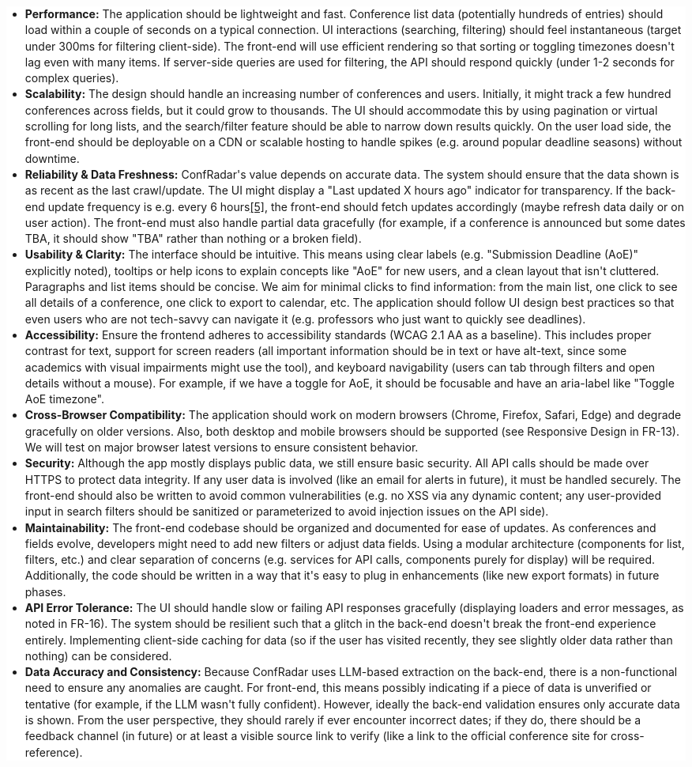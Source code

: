 - **Performance:** The application should be lightweight and fast. Conference list data (potentially hundreds of entries) should load within a couple of seconds on a typical connection. UI interactions (searching, filtering) should feel instantaneous (target under 300ms for filtering client-side). The front-end will use efficient rendering so that sorting or toggling timezones doesn't lag even with many items. If server-side queries are used for filtering, the API should respond quickly (under 1-2 seconds for complex queries).
- **Scalability:** The design should handle an increasing number of conferences and users. Initially, it might track a few hundred conferences across fields, but it could grow to thousands. The UI should accommodate this by using pagination or virtual scrolling for long lists, and the search/filter feature should be able to narrow down results quickly. On the user load side, the front-end should be deployable on a CDN or scalable hosting to handle spikes (e.g. around popular deadline seasons) without downtime.
- **Reliability & Data Freshness:** ConfRadar's value depends on accurate data. The system should ensure that the data shown is as recent as the last crawl/update. The UI might display a "Last updated X hours ago" indicator for transparency. If the back-end update frequency is e.g. every 6 hours[\[5\]](https://www.gadegetkit.com/es/tools/public-tools/conferences#:~:text=%C2%BFCon%20qu%C3%A9%20frecuencia%20se%20actualizan,los%20datos%20de%20las%20reuniones), the front-end should fetch updates accordingly (maybe refresh data daily or on user action). The front-end must also handle partial data gracefully (for example, if a conference is announced but some dates TBA, it should show "TBA" rather than nothing or a broken field).
- **Usability & Clarity:** The interface should be intuitive. This means using clear labels (e.g. "Submission Deadline (AoE)" explicitly noted), tooltips or help icons to explain concepts like "AoE" for new users, and a clean layout that isn't cluttered. Paragraphs and list items should be concise. We aim for minimal clicks to find information: from the main list, one click to see all details of a conference, one click to export to calendar, etc. The application should follow UI design best practices so that even users who are not tech-savvy can navigate it (e.g. professors who just want to quickly see deadlines).
- **Accessibility:** Ensure the frontend adheres to accessibility standards (WCAG 2.1 AA as a baseline). This includes proper contrast for text, support for screen readers (all important information should be in text or have alt-text, since some academics with visual impairments might use the tool), and keyboard navigability (users can tab through filters and open details without a mouse). For example, if we have a toggle for AoE, it should be focusable and have an aria-label like "Toggle AoE timezone".
- **Cross-Browser Compatibility:** The application should work on modern browsers (Chrome, Firefox, Safari, Edge) and degrade gracefully on older versions. Also, both desktop and mobile browsers should be supported (see Responsive Design in FR-13). We will test on major browser latest versions to ensure consistent behavior.
- **Security:** Although the app mostly displays public data, we still ensure basic security. All API calls should be made over HTTPS to protect data integrity. If any user data is involved (like an email for alerts in future), it must be handled securely. The front-end should also be written to avoid common vulnerabilities (e.g. no XSS via any dynamic content; any user-provided input in search filters should be sanitized or parameterized to avoid injection issues on the API side).
- **Maintainability:** The front-end codebase should be organized and documented for ease of updates. As conferences and fields evolve, developers might need to add new filters or adjust data fields. Using a modular architecture (components for list, filters, etc.) and clear separation of concerns (e.g. services for API calls, components purely for display) will be required. Additionally, the code should be written in a way that it's easy to plug in enhancements (like new export formats) in future phases.
- **API Error Tolerance:** The UI should handle slow or failing API responses gracefully (displaying loaders and error messages, as noted in FR-16). The system should be resilient such that a glitch in the back-end doesn't break the front-end experience entirely. Implementing client-side caching for data (so if the user has visited recently, they see slightly older data rather than nothing) can be considered.
- **Data Accuracy and Consistency:** Because ConfRadar uses LLM-based extraction on the back-end, there is a non-functional need to ensure any anomalies are caught. For front-end, this means possibly indicating if a piece of data is unverified or tentative (for example, if the LLM wasn't fully confident). However, ideally the back-end validation ensures only accurate data is shown. From the user perspective, they should rarely if ever encounter incorrect dates; if they do, there should be a feedback channel (in future) or at least a visible source link to verify (like a link to the official conference site for cross-reference).
